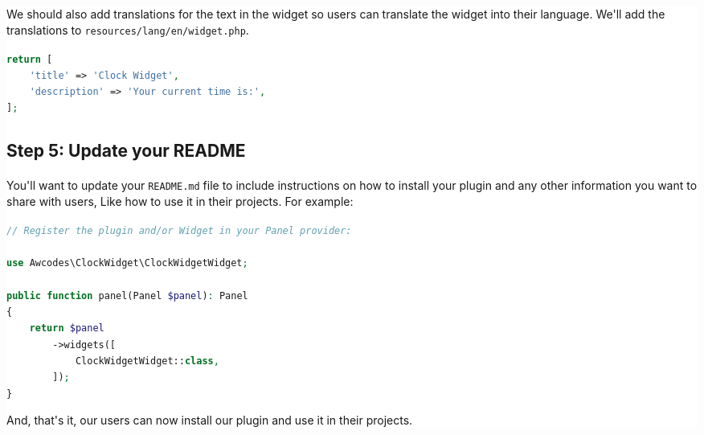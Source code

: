 We should also add translations for the text in the widget so users can translate the widget into their language. We'll add the translations to `resources/lang/en/widget.php`.

```php
return [
    'title' => 'Clock Widget',
    'description' => 'Your current time is:',
];
```

## Step 5: Update your README

You'll want to update your `README.md` file to include instructions on how to install your plugin and any other information you want to share with users, Like how to use it in their projects. For example:

```php
// Register the plugin and/or Widget in your Panel provider:

use Awcodes\ClockWidget\ClockWidgetWidget;

public function panel(Panel $panel): Panel
{
    return $panel
        ->widgets([
            ClockWidgetWidget::class,
        ]);
}
```

And, that's it, our users can now install our plugin and use it in their projects.
